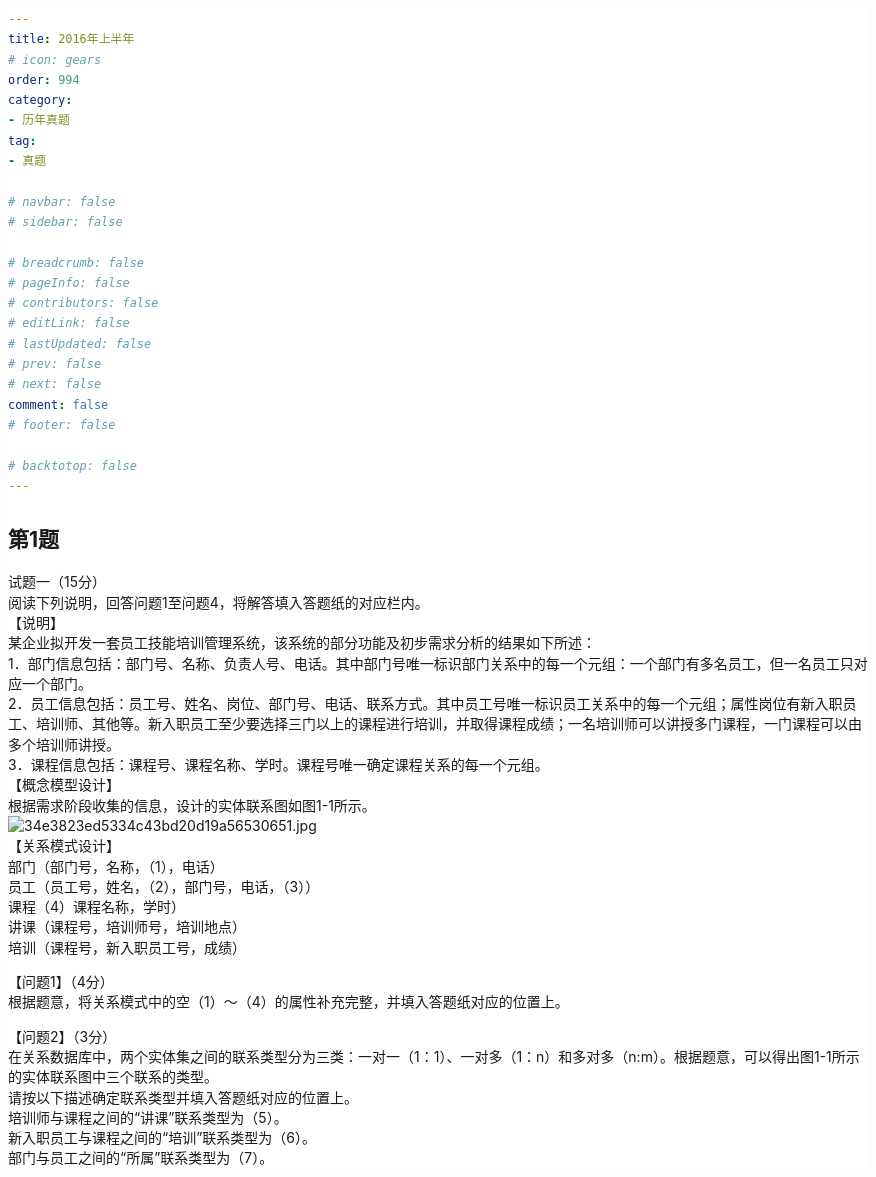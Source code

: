 ```yaml
---  
title: 2016年上半年  
# icon: gears  
order: 994  
category:  
- 历年真题  
tag:  
- 真题  
  
# navbar: false  
# sidebar: false  
  
# breadcrumb: false  
# pageInfo: false  
# contributors: false  
# editLink: false  
# lastUpdated: false  
# prev: false  
# next: false  
comment: false  
# footer: false  
  
# backtotop: false  
---  
```

## 第1题 ##

试题一（15分）  
阅读下列说明，回答问题1至问题4，将解答填入答题纸的对应栏内。  
【说明】  
某企业拟开发一套员工技能培训管理系统，该系统的部分功能及初步需求分析的结果如下所述：  
1．部门信息包括：部门号、名称、负责人号、电话。其中部门号唯一标识部门关系中的每一个元组：一个部门有多名员工，但一名员工只对应一个部门。  
2．员工信息包括：员工号、姓名、岗位、部门号、电话、联系方式。其中员工号唯一标识员工关系中的每一个元组；属性岗位有新入职员工、培训师、其他等。新入职员工至少要选择三门以上的课程进行培训，并取得课程成绩；一名培训师可以讲授多门课程，一门课程可以由多个培训师讲授。  
3．课程信息包括：课程号、课程名称、学时。课程号唯一确定课程关系的每一个元组。  
【概念模型设计】  
根据需求阶段收集的信息，设计的实体联系图如图1-1所示。  
![34e3823ed5334c43bd20d19a56530651.jpg][]  
【关系模式设计】  
部门（部门号，名称，（1），电话）  
员工（员工号，姓名，（2），部门号，电话，（3））  
课程（4）课程名称，学时）  
讲课（课程号，培训师号，培训地点）  
培训（课程号，新入职员工号，成绩）  
  
【问题1】（4分）  
根据题意，将关系模式中的空（1）～（4）的属性补充完整，并填入答题纸对应的位置上。  
  
【问题2】（3分）  
在关系数据库中，两个实体集之间的联系类型分为三类：一对一（1：1）、一对多（1：n）和多对多（n:m）。根据题意，可以得出图1-1所示的实体联系图中三个联系的类型。  
请按以下描述确定联系类型并填入答题纸对应的位置上。  
培训师与课程之间的“讲课”联系类型为（5）。  
新入职员工与课程之间的“培训”联系类型为（6）。  
部门与员工之间的“所属”联系类型为（7）。  
  

[34e3823ed5334c43bd20d19a56530651.jpg]: https://www.xkxxkx.cn/file/exam/software/信息系统管理工程师/案例/第1题/34e3823ed5334c43bd20d19a56530651.jpg
[3ac63c16689f4a1d99dec8d9b46baa27.jpg]: https://www.xkxxkx.cn/file/exam/software/信息系统管理工程师/案例/第2题/3ac63c16689f4a1d99dec8d9b46baa27.jpg
[2e488ea551d54757a8d9b3ef889d3037.jpg]: https://www.xkxxkx.cn/file/exam/software/信息系统管理工程师/案例/第2题/2e488ea551d54757a8d9b3ef889d3037.jpg
[6dbaffd6d93d4ab99694fe15842c2202.jpg]: https://www.xkxxkx.cn/file/exam/software/信息系统管理工程师/案例/第2题/6dbaffd6d93d4ab99694fe15842c2202.jpg
[030a1001a81b4eb186545646269d5491.jpg]: https://www.xkxxkx.cn/file/exam/software/信息系统管理工程师/案例/第3题/030a1001a81b4eb186545646269d5491.jpg
[56f92ab5e89349f6aac6a69e3fdcf2e1.jpg]: https://www.xkxxkx.cn/file/exam/software/信息系统管理工程师/案例/第4题/56f92ab5e89349f6aac6a69e3fdcf2e1.jpg
[b7c3d03f071948a486be25074eaab072.jpg]: https://www.xkxxkx.cn/file/exam/software/信息系统管理工程师/案例/第5题/b7c3d03f071948a486be25074eaab072.jpg
[60792f7f37774a59b0c3acc736ee6a16.jpg]: https://www.xkxxkx.cn/file/exam/software/信息系统管理工程师/案例/第1题/60792f7f37774a59b0c3acc736ee6a16.jpg
[ba4c83ea758f49528894afe50337a316.jpg]: https://www.xkxxkx.cn/file/exam/software/信息系统管理工程师/案例/第2题/ba4c83ea758f49528894afe50337a316.jpg
[94e03ae3c8fe454e8f579e8660bba2bf.jpg]: https://www.xkxxkx.cn/file/exam/software/信息系统管理工程师/案例/第2题/94e03ae3c8fe454e8f579e8660bba2bf.jpg
[fbe8e36312194a5ea33027313ae7f5d4.jpg]: https://www.xkxxkx.cn/file/exam/software/信息系统管理工程师/案例/第2题/fbe8e36312194a5ea33027313ae7f5d4.jpg
[e05288f4efec4da1982c1e5f586e42dd.jpg]: https://www.xkxxkx.cn/file/exam/software/信息系统管理工程师/案例/第2题/e05288f4efec4da1982c1e5f586e42dd.jpg
[78874bca3b494052a6df6911257ba589.jpg]: https://www.xkxxkx.cn/file/exam/software/信息系统管理工程师/案例/第3题/78874bca3b494052a6df6911257ba589.jpg
[c189b5c225fa417585e9ea56074291ec.jpg]: https://www.xkxxkx.cn/file/exam/software/信息系统管理工程师/案例/第5题/c189b5c225fa417585e9ea56074291ec.jpg